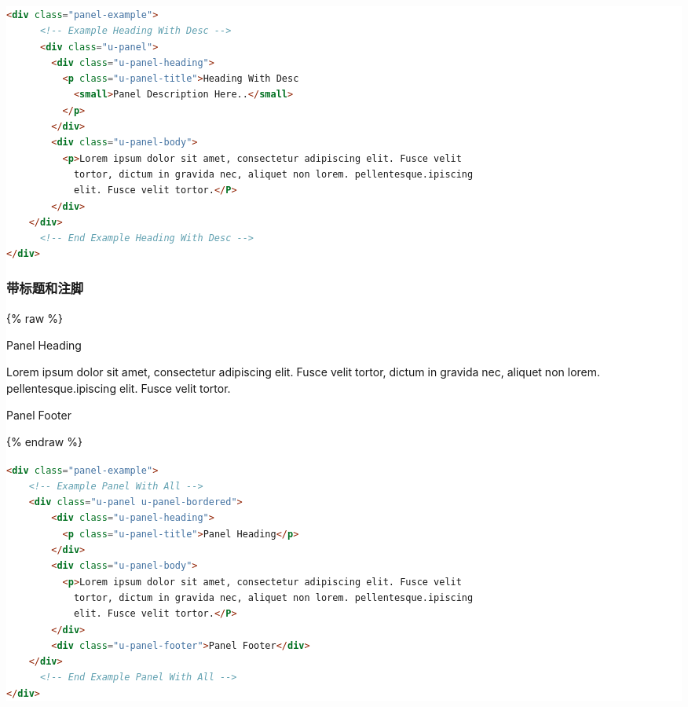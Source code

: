 ``` html
<div class="panel-example">
      <!-- Example Heading With Desc -->
      <div class="u-panel">
        <div class="u-panel-heading">
          <p class="u-panel-title">Heading With Desc
            <small>Panel Description Here..</small>
          </p>
        </div>
        <div class="u-panel-body">
          <p>Lorem ipsum dolor sit amet, consectetur adipiscing elit. Fusce velit
            tortor, dictum in gravida nec, aliquet non lorem. pellentesque.ipiscing
            elit. Fusce velit tortor.</P>
        </div>
    </div>
      <!-- End Example Heading With Desc -->
</div>

```




### 带标题和注脚

{% raw %}
<div class="example-content"><div class="panel-example">
    <!-- Example Panel With All -->
    <div class="u-panel u-panel-bordered">
        <div class="u-panel-heading">
          <p class="u-panel-title">Panel Heading</p>
        </div>
        <div class="u-panel-body">
          <p>Lorem ipsum dolor sit amet, consectetur adipiscing elit. Fusce velit
            tortor, dictum in gravida nec, aliquet non lorem. pellentesque.ipiscing
            elit. Fusce velit tortor.</P>
        </div>
        <div class="u-panel-footer">Panel Footer</div>
    </div>
      <!-- End Example Panel With All -->
</div>
</div>



{% endraw %}
``` html
<div class="panel-example">
    <!-- Example Panel With All -->
    <div class="u-panel u-panel-bordered">
        <div class="u-panel-heading">
          <p class="u-panel-title">Panel Heading</p>
        </div>
        <div class="u-panel-body">
          <p>Lorem ipsum dolor sit amet, consectetur adipiscing elit. Fusce velit
            tortor, dictum in gravida nec, aliquet non lorem. pellentesque.ipiscing
            elit. Fusce velit tortor.</P>
        </div>
        <div class="u-panel-footer">Panel Footer</div>
    </div>
      <!-- End Example Panel With All -->
</div>

```
